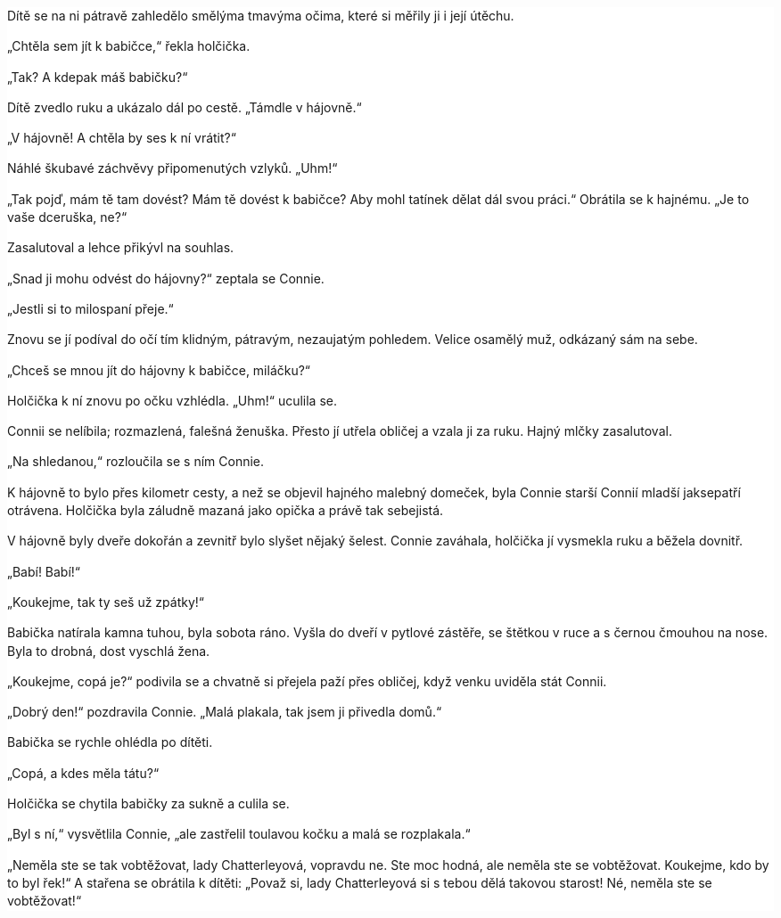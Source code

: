 Dítě se na ni pátravě zahledělo smělýma tmavýma očima, které si měřily ji i její útěchu.

„Chtěla sem jít k babičce,“ řekla holčička.

„Tak? A kdepak máš babičku?“

Dítě zvedlo ruku a ukázalo dál po cestě. „Támdle v hájovně.“

„V hájovně! A chtěla by ses k ní vrátit?“

Náhlé škubavé záchvěvy připomenutých vzlyků. „Uhm!“

„Tak pojď, mám tě tam dovést? Mám tě dovést k babičce? Aby mohl tatínek dělat dál svou práci.“ Obrátila se k hajnému. „Je to vaše dceruška, ne?“

Zasalutoval a lehce přikývl na souhlas.

„Snad ji mohu odvést do hájovny?“ zeptala se Connie.

„Jestli si to milospaní přeje.“

Znovu se jí podíval do očí tím klidným, pátravým, nezaujatým pohledem. Velice osamělý muž, odkázaný sám na sebe.

„Chceš se mnou jít do hájovny k babičce, miláčku?“

Holčička k ní znovu po očku vzhlédla. „Uhm!“ uculila se.

Connii se nelíbila; rozmazlená, falešná ženuška. Přesto jí utřela obličej a vzala ji za ruku. Hajný mlčky zasalutoval.

„Na shledanou,“ rozloučila se s ním Connie.

K hájovně to bylo přes kilometr cesty, a než se objevil hajného malebný domeček, byla Connie starší Connií mladší jaksepatří otrávena. Holčička byla záludně mazaná jako opička a právě tak sebejistá.

V hájovně byly dveře dokořán a zevnitř bylo slyšet nějaký šelest. Connie zaváhala, holčička jí vysmekla ruku a běžela dovnitř.

„Babí! Babí!“

„Koukejme, tak ty seš už zpátky!“

Babička natírala kamna tuhou, byla sobota ráno. Vyšla do dveří v pytlové zástěře, se štětkou v ruce a s černou čmouhou na nose. Byla to drobná, dost vyschlá žena.

„Koukejme, copá je?“ podivila se a chvatně si přejela paží přes obličej, když venku uviděla stát Connii.

„Dobrý den!“ pozdravila Connie. „Malá plakala, tak jsem ji přivedla domů.“

Babička se rychle ohlédla po dítěti.

„Copá, a kdes měla tátu?“

Holčička se chytila babičky za sukně a culila se.

„Byl s ní,“ vysvětlila Connie, „ale zastřelil toulavou kočku a malá se rozplakala.“

„Neměla ste se tak vobtěžovat, lady Chatterleyová, vopravdu ne. Ste moc hodná, ale neměla ste se vobtěžovat. Koukejme, kdo by to byl řek!“ A stařena se obrátila k dítěti: „Považ si, lady Chatterleyová si s tebou dělá takovou starost! Né, neměla ste se vobtěžovat!“
